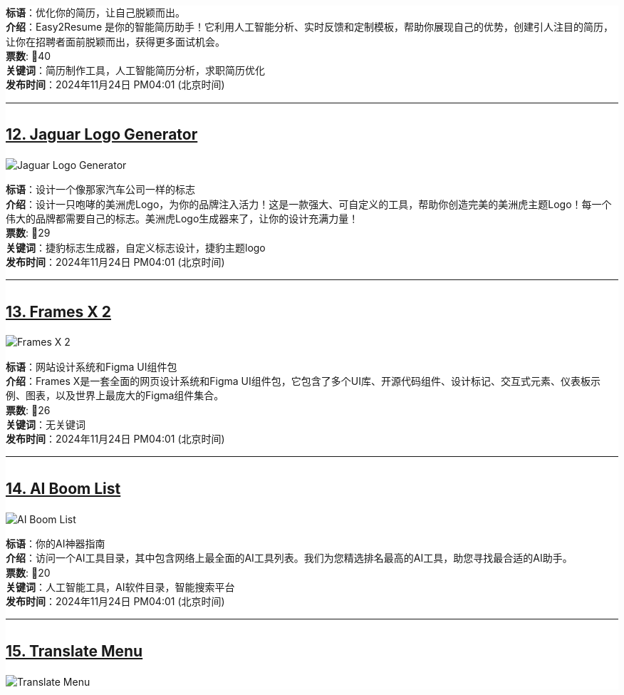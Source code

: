 **标语**：优化你的简历，让自己脱颖而出。  
**介绍**：Easy2Resume 是你的智能简历助手！它利用人工智能分析、实时反馈和定制模板，帮助你展现自己的优势，创建引人注目的简历，让你在招聘者面前脱颖而出，获得更多面试机会。  
**票数**: 🔺40  
**关键词**：简历制作工具，人工智能简历分析，求职简历优化  
**发布时间**：2024年11月24日 PM04:01 (北京时间)  

---

## [12. Jaguar Logo Generator](https://www.producthunt.com/posts/jaguar-logo-generator?utm_campaign=producthunt-api&utm_medium=api-v2&utm_source=Application%3A+DailyHunter+%28ID%3A+140760%29)  
![Jaguar Logo Generator](https://ph-files.imgix.net/f30bf61e-4ea0-465d-9067-4020bc9efeb0.png?auto=format&fit=crop&frame=1&h=512&w=1024)  

**标语**：设计一个像那家汽车公司一样的标志  
**介绍**：设计一只咆哮的美洲虎Logo，为你的品牌注入活力！这是一款强大、可自定义的工具，帮助你创造完美的美洲虎主题Logo！每一个伟大的品牌都需要自己的标志。美洲虎Logo生成器来了，让你的设计充满力量！  
**票数**: 🔺29  
**关键词**：捷豹标志生成器，自定义标志设计，捷豹主题logo  
**发布时间**：2024年11月24日 PM04:01 (北京时间)  

---

## [13. Frames X 2](https://www.producthunt.com/posts/frames-x-2?utm_campaign=producthunt-api&utm_medium=api-v2&utm_source=Application%3A+DailyHunter+%28ID%3A+140760%29)  
![Frames X 2](https://ph-files.imgix.net/6064629b-eb94-4c88-8536-991f27b37938.png?auto=format&fit=crop&frame=1&h=512&w=1024)  

**标语**：网站设计系统和Figma UI组件包  
**介绍**：Frames X是一套全面的网页设计系统和Figma UI组件包，它包含了多个UI库、开源代码组件、设计标记、交互式元素、仪表板示例、图表，以及世界上最庞大的Figma组件集合。  
**票数**: 🔺26  
**关键词**：无关键词  
**发布时间**：2024年11月24日 PM04:01 (北京时间)  

---

## [14. AI Boom List](https://www.producthunt.com/posts/ai-boom-list?utm_campaign=producthunt-api&utm_medium=api-v2&utm_source=Application%3A+DailyHunter+%28ID%3A+140760%29)  
![AI Boom List](https://ph-files.imgix.net/4528e98e-6c0e-4fed-bd97-9f6dc9b170a7.png?auto=format&fit=crop&frame=1&h=512&w=1024)  

**标语**：你的AI神器指南  
**介绍**：访问一个AI工具目录，其中包含网络上最全面的AI工具列表。我们为您精选排名最高的AI工具，助您寻找最合适的AI助手。  
**票数**: 🔺20  
**关键词**：人工智能工具，AI软件目录，智能搜索平台  
**发布时间**：2024年11月24日 PM04:01 (北京时间)  

---

## [15. Translate Menu](https://www.producthunt.com/posts/translate-menu?utm_campaign=producthunt-api&utm_medium=api-v2&utm_source=Application%3A+DailyHunter+%28ID%3A+140760%29)  
![Translate Menu](https://ph-files.imgix.net/43881762-2ca7-4e6e-98f7-fb37d25ee0a4.jpeg?auto=format&fit=crop&frame=1&h=512&w=1024)  

